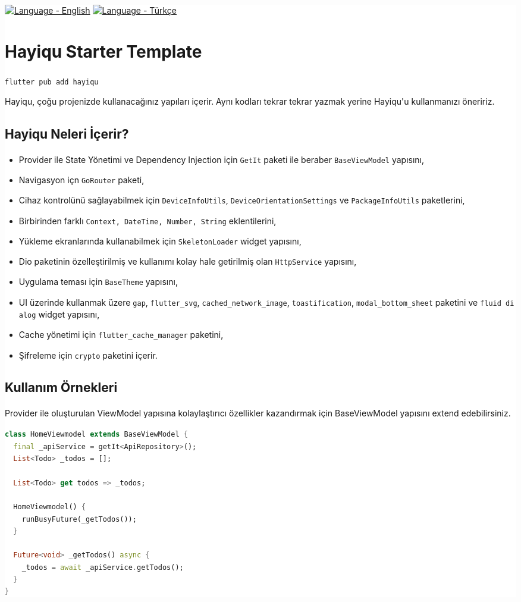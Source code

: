 [![Language - English](https://img.shields.io/badge/Language-English-9FE2BF)](./README.md)
[![Language - Türkçe](https://img.shields.io/badge/(Mevcut)-Türkçe-2ea44f)](./README-tr.md)

# Hayiqu Starter Template

```bash
flutter pub add hayiqu
```

Hayiqu, çoğu projenizde kullanacağınız yapıları içerir. Aynı kodları tekrar tekrar yazmak yerine Hayiqu'u kullanmanızı öneririz.

## Hayiqu Neleri İçerir?

* Provider ile State Yönetimi ve Dependency Injection için `GetIt` paketi ile beraber `BaseViewModel` yapısını,

* Navigasyon içn `GoRouter` paketi,

* Cihaz kontrolünü sağlayabilmek için `DeviceInfoUtils`, `DeviceOrientationSettings` ve `PackageInfoUtils` paketlerini,

* Birbirinden farklı `Context, DateTime, Number, String` eklentilerini,

* Yükleme ekranlarında kullanabilmek için `SkeletonLoader` widget yapısını,

* Dio paketinin özelleştirilmiş ve kullanımı kolay hale getirilmiş olan `HttpService` yapısını,

* Uygulama teması için `BaseTheme` yapısını,

* UI üzerinde kullanmak üzere `gap`, `flutter_svg`, `cached_network_image`, `toastification`, `modal_bottom_sheet` paketini ve `fluid dialog` widget yapısını,

* Cache yönetimi için `flutter_cache_manager` paketini,

* Şifreleme için `crypto` paketini içerir.

## Kullanım Örnekleri

Provider ile oluşturulan ViewModel yapısına kolaylaştırıcı özellikler kazandırmak için BaseViewModel yapısını extend edebilirsiniz.

```dart
class HomeViewmodel extends BaseViewModel {
  final _apiService = getIt<ApiRepository>();
  List<Todo> _todos = [];

  List<Todo> get todos => _todos;

  HomeViewmodel() {
    runBusyFuture(_getTodos());
  }

  Future<void> _getTodos() async {
    _todos = await _apiService.getTodos();
  }
}
```
